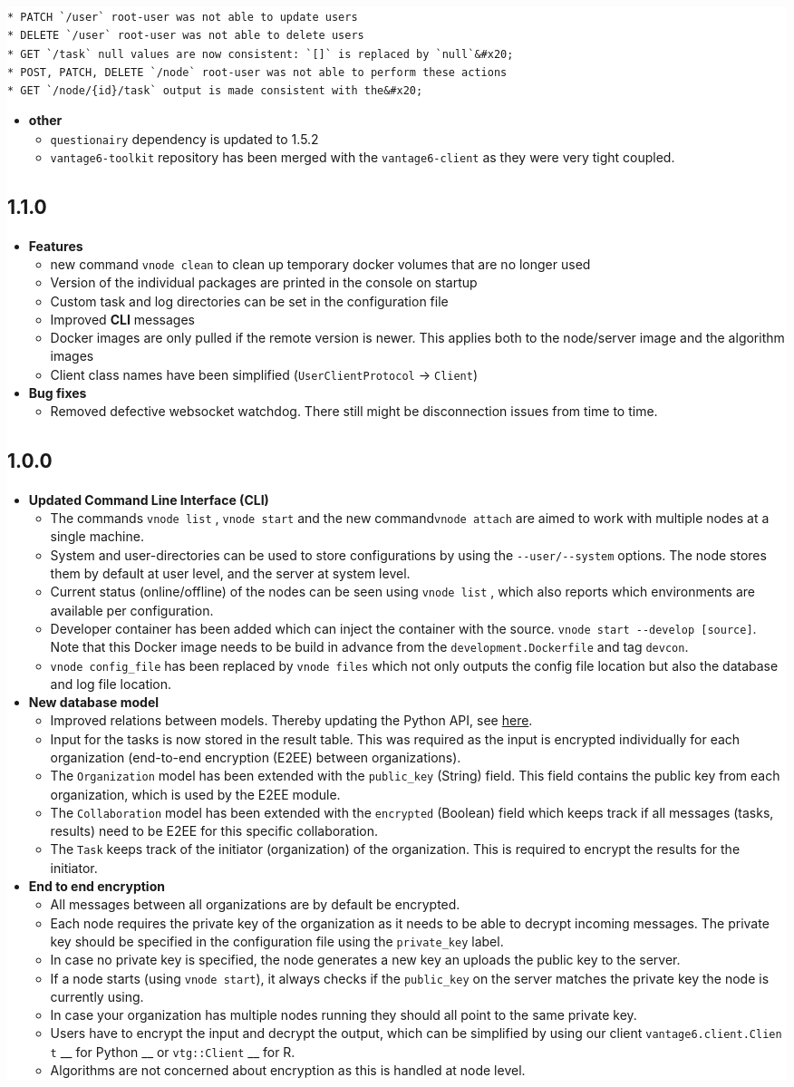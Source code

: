     * PATCH `/user` root-user was not able to update users
    * DELETE `/user` root-user was not able to delete users
    * GET `/task` null values are now consistent: `[]` is replaced by `null`&#x20;
    * POST, PATCH, DELETE `/node` root-user was not able to perform these actions
    * GET `/node/{id}/task` output is made consistent with the&#x20;
* **other**
  * `questionairy` dependency is updated to 1.5.2
  * `vantage6-toolkit` repository has been merged with the `vantage6-client` as they were very tight coupled.

## 1.1.0

* **Features**
  * new command `vnode clean` to clean up temporary docker volumes that are no longer used&#x20;
  * Version of the individual packages are printed in the console on startup
  * Custom task and log directories can be set in the configuration file
  * Improved **CLI** messages
  * Docker images are only pulled if the remote version is newer. This applies both to the node/server image and the algorithm images
  * Client class names have been simplified (`UserClientProtocol` -> `Client`)
* **Bug fixes**
  * Removed defective websocket watchdog. There still might be disconnection issues from time to time.

## 1.0.0

* **Updated Command Line Interface (CLI)**
  * The commands `vnode list` , `vnode start` and the new command`vnode attach` are aimed to work with multiple nodes at a single machine.
  * System and user-directories can be used to store configurations by using the `--user/--system` options. The node stores them by default at user level, and the server at system level.
  * Current status (online/offline) of the nodes can be seen using `vnode list` , which also reports which environments are available per configuration.
  * Developer container has been added which can inject the container with the source. `vnode start --develop [source]`. Note that this Docker image needs to be build in advance from the `development.Dockerfile` and tag `devcon`.&#x20;
  * `vnode config_file` has been replaced by `vnode files` which not only outputs the config file location but also the database and log file location.
* **New database model**
  * Improved relations between models. Thereby updating the Python API, see [here](../usage/running-the-server/shell.md).
  * Input for the tasks is now stored in the result table. This was required as the input is encrypted individually for each organization (end-to-end encryption (E2EE) between organizations).
  * The `Organization` model has been extended with the `public_key` (String) field. This field contains the public key from each organization, which is used by the  E2EE module.
  * The `Collaboration` model has been extended with the `encrypted` (Boolean) field which keeps track if all messages (tasks, results) need to be E2EE for this specific collaboration.
  * The `Task` keeps track of the initiator (organization) of the organization. This is required to encrypt the results for the initiator.
* **End to end encryption**
  * All messages between all organizations are by default be encrypted.&#x20;
  * Each node requires the private key of the organization as it needs to be able to decrypt incoming messages. The private key should be specified in the configuration file using the `private_key` label.&#x20;
  * In case no private key is specified, the node generates a new key an uploads the public key to the server.&#x20;
  * If a node starts (using `vnode start`), it always checks if the `public_key` on the server matches the private key the node is currently using.
  * In case your organization has multiple nodes running they should all point to the same private key.
  * Users have to encrypt the input and decrypt the output, which can be simplified by using our client `vantage6.client.Client` __ for Python __ or `vtg::Client` __ for R.
  * Algorithms are not concerned about encryption as this is handled at node level.